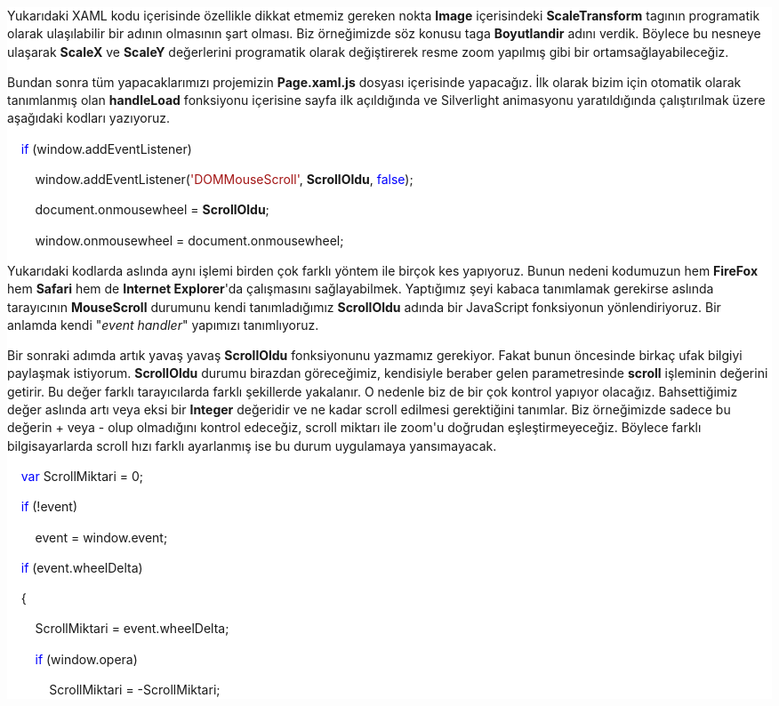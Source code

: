 Yukarıdaki XAML kodu içerisinde özellikle dikkat etmemiz gereken nokta
**Image** içerisindeki **ScaleTransform** tagının programatik olarak
ulaşılabilir bir adının olmasının şart olması. Biz örneğimizde söz
konusu taga **Boyutlandir** adını verdik. Böylece bu nesneye ulaşarak
**ScaleX** ve **ScaleY** değerlerini programatik olarak değiştirerek
resme zoom yapılmış gibi bir ortamsağlayabileceğiz.

Bundan sonra tüm yapacaklarımızı projemizin **Page.xaml.js** dosyası
içerisinde yapacağız. İlk olarak bizim için otomatik olarak tanımlanmış
olan **handleLoad** fonksiyonu içerisine sayfa ilk açıldığında ve
Silverlight animasyonu yaratıldığında çalıştırılmak üzere aşağıdaki
kodları yazıyoruz.

    <span style="color: blue;">if</span> (window.addEventListener)

        window.addEventListener(<span
style="color: #a31515;">'DOMMouseScroll'</span>, **ScrollOldu**, <span
style="color: blue;">false</span>);

        document.onmousewheel = **ScrollOldu**;

        window.onmousewheel = document.onmousewheel;

Yukarıdaki kodlarda aslında aynı işlemi birden çok farklı yöntem ile
birçok kes yapıyoruz. Bunun nedeni kodumuzun hem **FireFox** hem
**Safari** hem de **Internet Explorer**'da çalışmasını sağlayabilmek.
Yaptığımız şeyi kabaca tanımlamak gerekirse aslında tarayıcının
**MouseScroll** durumunu kendi tanımladığımız **ScrollOldu** adında bir
JavaScript fonksiyonun yönlendiriyoruz. Bir anlamda kendi "*event
handler*" yapımızı tanımlıyoruz.

Bir sonraki adımda artık yavaş yavaş **ScrollOldu** fonksiyonunu
yazmamız gerekiyor. Fakat bunun öncesinde birkaç ufak bilgiyi paylaşmak
istiyorum. **ScrollOldu** durumu birazdan göreceğimiz, kendisiyle
beraber gelen parametresinde **scroll** işleminin değerini getirir. Bu
değer farklı tarayıcılarda farklı şekillerde yakalanır. O nedenle biz de
bir çok kontrol yapıyor olacağız. Bahsettiğimiz değer aslında artı veya
eksi bir **Integer** değeridir ve ne kadar scroll edilmesi gerektiğini
tanımlar. Biz örneğimizde sadece bu değerin + veya - olup olmadığını
kontrol edeceğiz, scroll miktarı ile zoom'u doğrudan eşleştirmeyeceğiz.
Böylece farklı bilgisayarlarda scroll hızı farklı ayarlanmış ise bu
durum uygulamaya yansımayacak.

    <span style="color: blue;">var</span> ScrollMiktari = 0;

    <span style="color: blue;">if</span> (!event)

        event = window.event;

    <span style="color: blue;">if</span> (event.wheelDelta)

    {

        ScrollMiktari = event.wheelDelta;

        <span style="color: blue;">if</span> (window.opera)

            ScrollMiktari = -ScrollMiktari;
